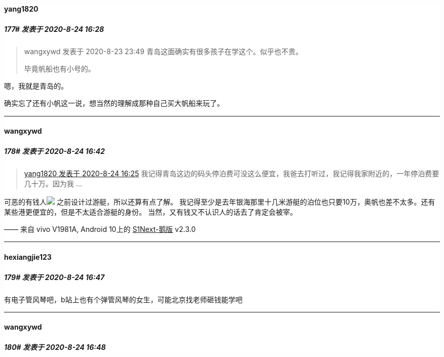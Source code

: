 ####  yang1820  
##### 177#       发表于 2020-8-24 16:28



<blockquote>wangxywd 发表于 2020-8-23 23:49
青岛这面确实有很多孩子在学这个。似乎也不贵。

毕竟帆船也有小号的。
</blockquote>
嗯，我就是青岛的。

确实忘了还有小帆这一说，想当然的理解成那种自己买大帆船来玩了。







*****

####  wangxywd  
##### 178#       发表于 2020-8-24 16:42



<blockquote><a href="httphttps://bbs.saraba1st.com/2b/forum.php?mod=redirect&amp;goto=findpost&amp;pid=48536057&amp;ptid=1956232" target="_blank">yang1820 发表于 2020-8-24 16:25</a>
我记得青岛这边的码头停泊费可没这么便宜，我爸去打听过，我记得我家附近的，一年停泊费要几十万。因为我 ...</blockquote>
可恶的有钱人<img src="https://static.saraba1st.com/image/smiley/face2017/026.png" referrerpolicy="no-referrer">
之前设计过游艇，所以还算有点了解。
我记得至少是去年银海那里十几米游艇的泊位也只要10万，奥帆也差不太多。还有某些港更便宜的，但是不太适合游艇的身份。
当然，又有钱又不认识人的话去了肯定会被宰。

—— 来自 vivo V1981A, Android 10上的 [S1Next-鹅版](https://github.com/ykrank/S1-Next/releases) v2.3.0







*****

####  hexiangjie123  
##### 179#       发表于 2020-8-24 16:47




有电子管风琴吧，b站上也有个弹管风琴的女生，可能北京找老师砸钱能学吧







*****

####  wangxywd  
##### 180#       发表于 2020-8-24 16:48

